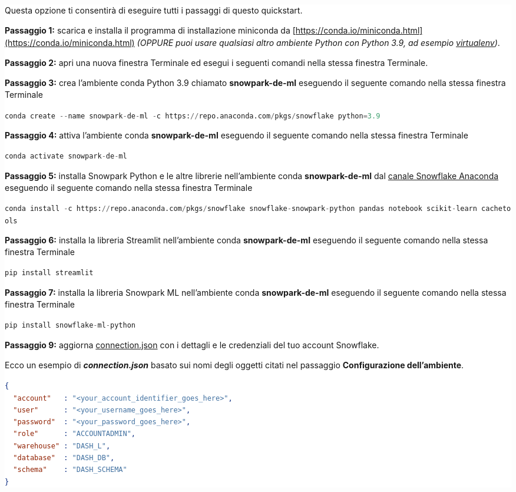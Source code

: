 Questa opzione ti consentirà di eseguire tutti i passaggi di questo quickstart.

**Passaggio 1:** scarica e installa il programma di installazione miniconda da [https://conda.io/miniconda.html](https://conda.io/miniconda.html) *(OPPURE puoi usare qualsiasi altro ambiente Python con Python 3.9, ad esempio [virtualenv](https://virtualenv.pypa.io/en/latest/))*.

**Passaggio 2:** apri una nuova finestra Terminale ed esegui i seguenti comandi nella stessa finestra Terminale.

**Passaggio 3:** crea l’ambiente conda Python 3.9 chiamato **snowpark-de-ml** eseguendo il seguente comando nella stessa finestra Terminale

```python
conda create --name snowpark-de-ml -c https://repo.anaconda.com/pkgs/snowflake python=3.9
```

**Passaggio 4:** attiva l’ambiente conda **snowpark-de-ml** eseguendo il seguente comando nella stessa finestra Terminale

```python
conda activate snowpark-de-ml
```

**Passaggio 5:** installa Snowpark Python e le altre librerie nell’ambiente conda **snowpark-de-ml** dal [canale Snowflake Anaconda](https://repo.anaconda.com/pkgs/snowflake/) eseguendo il seguente comando nella stessa finestra Terminale

```python
conda install -c https://repo.anaconda.com/pkgs/snowflake snowflake-snowpark-python pandas notebook scikit-learn cachetools
```

**Passaggio 6:** installa la libreria Streamlit nell’ambiente conda **snowpark-de-ml** eseguendo il seguente comando nella stessa finestra Terminale

```python
pip install streamlit
```

**Passaggio 7:** installa la libreria Snowpark ML nell’ambiente conda **snowpark-de-ml** eseguendo il seguente comando nella stessa finestra Terminale

```python
pip install snowflake-ml-python
```

**Passaggio 9:** aggiorna [connection.json](https://github.com/Snowflake-Labs/sfguide-ml-model-snowpark-python-scikit-learn-streamlit/blob/main/connection.json) con i dettagli e le credenziali del tuo account Snowflake.

Ecco un esempio di ***connection.json*** basato sui nomi degli oggetti citati nel passaggio **Configurazione dell’ambiente**.

```json
{
  "account"   : "<your_account_identifier_goes_here>",
  "user"      : "<your_username_goes_here>",
  "password"  : "<your_password_goes_here>",
  "role"      : "ACCOUNTADMIN",
  "warehouse" : "DASH_L",
  "database"  : "DASH_DB",
  "schema"    : "DASH_SCHEMA"
}
```
